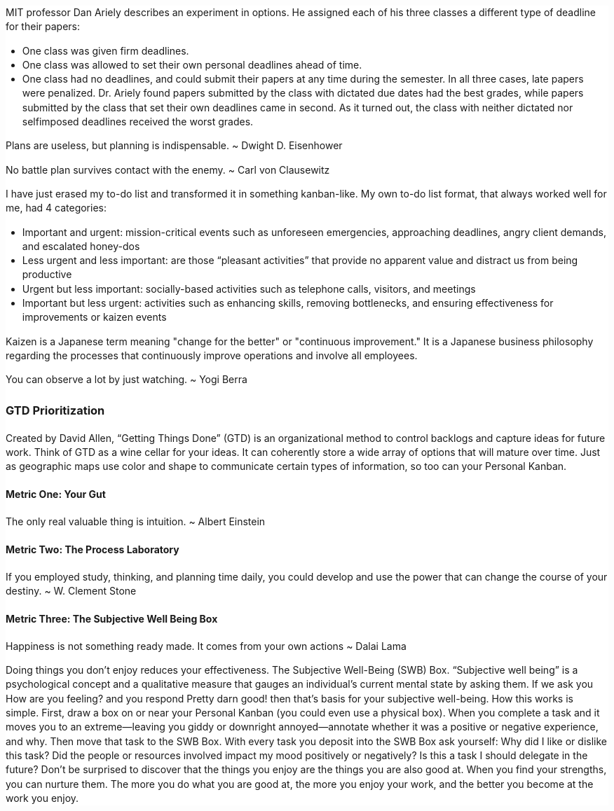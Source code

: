 MIT professor Dan Ariely describes an experiment in options. He assigned each of his three classes a different type of deadline for their papers: 
- One class was given firm deadlines.
- One class was allowed to set their own personal deadlines ahead of time.
- One class had no deadlines, and could submit their papers at any time during the semester. 
In all three cases, late papers were penalized. Dr. Ariely found papers submitted by the class with dictated due dates had the best grades, while papers submitted by the class that set their own deadlines came in second. As it turned out, the class with neither dictated nor selfimposed deadlines received the worst grades. 

Plans are useless, but planning is indispensable. ~ Dwight D. Eisenhower 

No battle plan survives contact with the enemy. ~ Carl von Clausewitz 

I have just erased my to-do list and transformed it in something kanban-like. My own to-do list format, that always worked well for me, had 4 categories: 
- Important and urgent: mission-critical events such as unforeseen emergencies, approaching deadlines, angry client demands, and escalated honey-dos 
- Less urgent and less important: are those “pleasant activities” that provide no apparent value and distract us from being productive
- Urgent but less important: socially-based activities such as telephone calls, visitors, and meetings 
- Important but less urgent: activities such as enhancing skills, removing bottlenecks, and ensuring effectiveness for improvements or kaizen events 

Kaizen is a Japanese term meaning "change for the better" or "continuous improvement." It is a Japanese business philosophy regarding the processes that continuously improve operations and involve all employees.

You can observe a lot by just watching. ~ Yogi Berra 

### GTD Prioritization 
Created by David Allen, “Getting Things Done” (GTD) is an organizational method to control backlogs and capture ideas for 
future work. Think of GTD as a wine cellar for your ideas. It can coherently store a wide array of options that will mature over time. 
Just as geographic maps use color and shape to communicate certain types of information, so too can your Personal Kanban. 

#### Metric One: Your Gut 

The only real valuable thing is intuition. ~ Albert Einstein 

#### Metric Two: The Process Laboratory 

If you employed study, thinking, and planning time daily, you could develop and use the power that can change the course of your destiny. ~ W. Clement Stone 

#### Metric Three: The Subjective Well Being Box 

Happiness is not something ready made. It comes from your own actions ~ Dalai Lama 

Doing things you don’t enjoy reduces your effectiveness. 
The Subjective Well-Being (SWB) Box. “Subjective well being” is a psychological concept and a qualitative measure that gauges an individual’s current mental state by asking them. If we ask you How are you feeling? and you respond Pretty darn good! then that’s basis for your subjective well-being. 
How this works is simple. First, draw a box on or near your Personal Kanban (you could even use a physical box). When you complete a task and it moves you to an extreme—leaving you giddy or downright annoyed—annotate whether it was a positive or negative experience, and why. Then move that task to the SWB Box. 
With every task you deposit into the SWB Box ask yourself: Why did I like or dislike this task? Did the people or resources involved impact my mood positively or negatively? Is this a task I should delegate in the future? 
Don’t be surprised to discover that the things you enjoy are the things you are also good at. When you find your strengths, you can nurture them. The more 
 you do what you are good at, the more you enjoy your work, and the better you become at the work you enjoy. 
